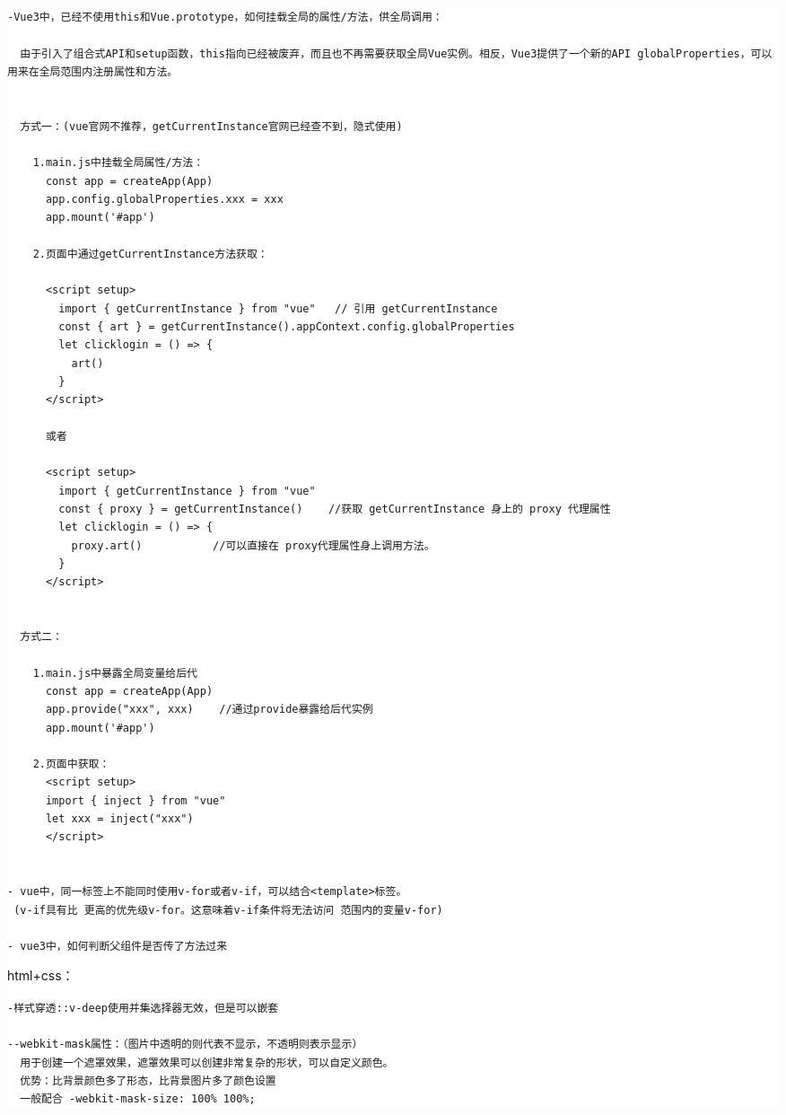     -Vue3中，已经不使用this和Vue.prototype，如何挂载全局的属性/方法，供全局调用：
    
      由于引入了组合式API和setup函数，this指向已经被废弃，而且也不再需要获取全局Vue实例。相反，Vue3提供了一个新的API globalProperties，可以用来在全局范围内注册属性和方法。


      方式一：(vue官网不推荐，getCurrentInstance官网已经查不到，隐式使用)
      
        1.main.js中挂载全局属性/方法：
          const app = createApp(App)
          app.config.globalProperties.xxx = xxx 
          app.mount('#app')

        2.页面中通过getCurrentInstance方法获取：

          <script setup>
            import { getCurrentInstance } from "vue"   // 引用 getCurrentInstance
            const { art } = getCurrentInstance().appContext.config.globalProperties
            let clicklogin = () => {
              art()         
            }
          </script>

          或者

          <script setup>
            import { getCurrentInstance } from "vue"
            const { proxy } = getCurrentInstance()    //获取 getCurrentInstance 身上的 proxy 代理属性
            let clicklogin = () => {
              proxy.art()           //可以直接在 proxy代理属性身上调用方法。
            }
          </script>


      方式二：

        1.main.js中暴露全局变量给后代
          const app = createApp(App)
          app.provide("xxx", xxx)    //通过provide暴露给后代实例
          app.mount('#app')

        2.页面中获取：
          <script setup>
          import { inject } from "vue"
          let xxx = inject("xxx")  
          </script> 


    - vue中，同一标签上不能同时使用v-for或者v-if，可以结合<template>标签。
     (v-if具有比 更高的优先级v-for。这意味着v-if条件将无法访问 范围内的变量v-for)

    - vue3中，如何判断父组件是否传了方法过来
        


  html+css：

    -样式穿透::v-deep使用并集选择器无效，但是可以嵌套
  
    --webkit-mask属性：（图片中透明的则代表不显示，不透明则表示显示）
      用于创建一个遮罩效果，遮罩效果可以创建非常复杂的形状，可以自定义颜色。
      优势：比背景颜色多了形态，比背景图片多了颜色设置
      一般配合 -webkit-mask-size: 100% 100%;
